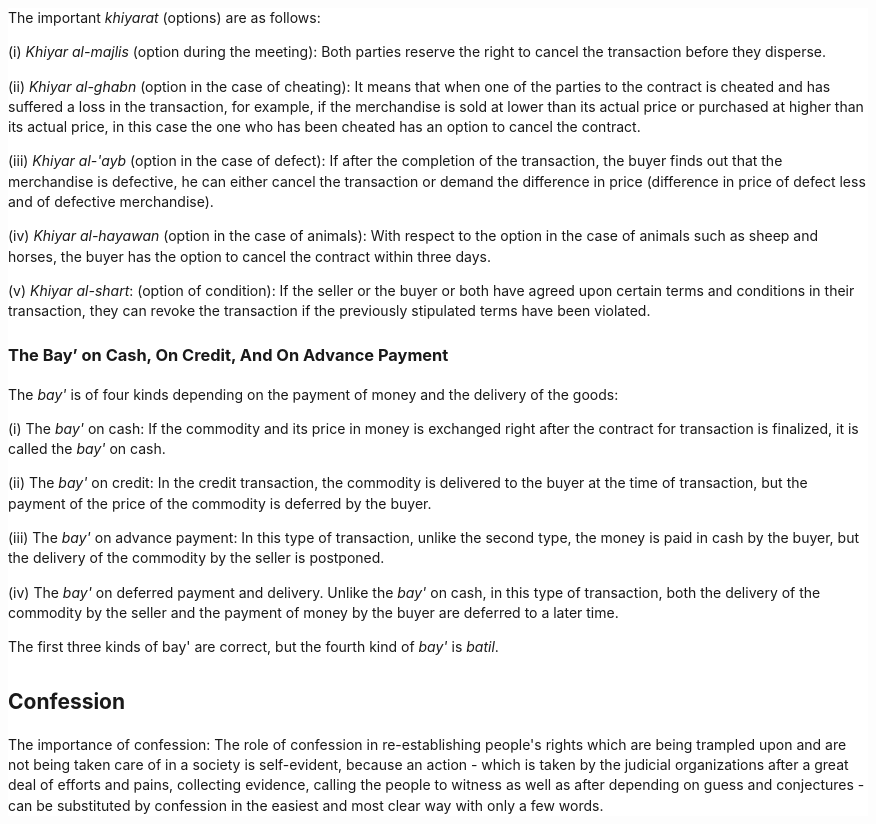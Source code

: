 The important *khiyarat* (options) are as follows:

(i) *Khiyar al-majlis* (option during the meeting): Both parties reserve
the right to cancel the transaction before they disperse.

(ii) *Khiyar al-ghabn* (option in the case of cheating): It means that
when one of the parties to the contract is cheated and has suffered a
loss in the transaction, for example, if the merchandise is sold at
lower than its actual price or purchased at higher than its actual
price, in this case the one who has been cheated has an option to cancel
the contract.

(iii) *Khiyar al-'ayb* (option in the case of defect): If after the
completion of the transaction, the buyer finds out that the merchandise
is defective, he can either cancel the transaction or demand the
difference in price (difference in price of defect less and of defective
merchandise).

(iv) *Khiyar al-hayawan* (option in the case of animals): With respect
to the option in the case of animals such as sheep and horses, the buyer
has the option to cancel the contract within three days.

(v) *Khiyar al-shart*: (option of condition): If the seller or the buyer
or both have agreed upon certain terms and conditions in their
transaction, they can revoke the transaction if the previously
stipulated terms have been violated.

### The Bay’ on Cash, On Credit, And On Advance Payment

The *bay'* is of four kinds depending on the payment of money and the
delivery of the goods:

(i) The *bay'* on cash: If the commodity and its price in money is
exchanged right after the contract for transaction is finalized, it is
called the *bay'* on cash.

(ii) The *bay'* on credit: In the credit transaction, the commodity is
delivered to the buyer at the time of transaction, but the payment of
the price of the commodity is deferred by the buyer.

(iii) The *bay'* on advance payment: In this type of transaction, unlike
the second type, the money is paid in cash by the buyer, but the
delivery of the commodity by the seller is postponed.

(iv) The *bay'* on deferred payment and delivery. Unlike the *bay'* on
cash, in this type of transaction, both the delivery of the commodity by
the seller and the payment of money by the buyer are deferred to a later
time.

The first three kinds of bay' are correct, but the fourth kind of *bay'*
is *batil*.

Confession
----------

The importance of confession: The role of confession in re-establishing
people's rights which are being trampled upon and are not being taken
care of in a society is self-evident, because an action - which is taken
by the judicial organizations after a great deal of efforts and pains,
collecting evidence, calling the people to witness as well as after
depending on guess and conjectures - can be substituted by confession in
the easiest and most clear way with only a few words.
